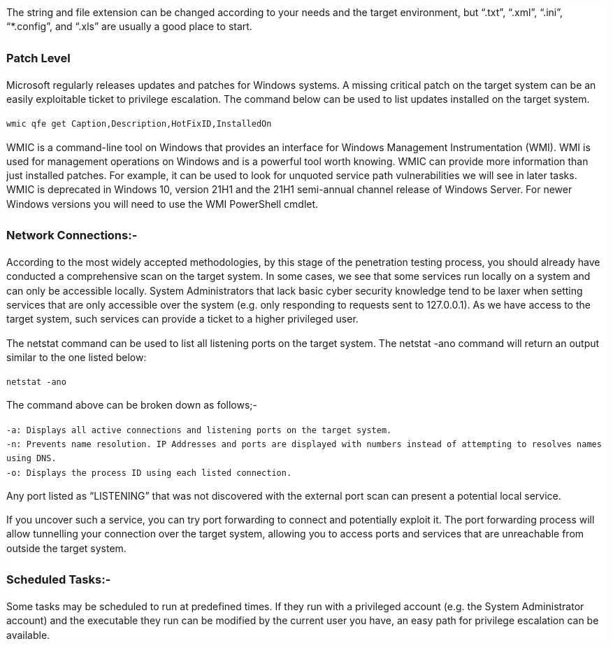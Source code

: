 
The string and file extension can be changed according to your needs and the target environment, but “.txt”, “.xml”, “.ini”, “*.config”, and “.xls” are usually a good place to start.

### Patch Level

Microsoft regularly releases updates and patches for Windows systems. A missing critical patch on the target system can be an easily exploitable ticket to privilege escalation. The command below can be used to list updates installed on the target system.

```
wmic qfe get Caption,Description,HotFixID,InstalledOn
```

WMIC is a command-line tool on Windows that provides an interface for Windows Management Instrumentation (WMI). WMI is used for management operations on Windows and is a powerful tool worth knowing. WMIC can provide more information than just installed patches. For example, it can be used to look for unquoted service path vulnerabilities we will see in later tasks. WMIC is deprecated in Windows 10, version 21H1 and the 21H1 semi-annual channel release of Windows Server. For newer Windows versions you will need to use the WMI PowerShell cmdlet.

### Network Connections:-

According to the most widely accepted methodologies, by this stage of the penetration testing process, you should already have conducted a comprehensive scan on the target system. In some cases, we see that some services run locally on a system and can only be accessible locally. System Administrators that lack basic cyber security knowledge tend to be laxer when setting services that are only accessible over the system (e.g. only responding to requests sent to 127.0.0.1). As we have access to the target system, such services can provide a ticket to a higher privileged user.

The netstat command can be used to list all listening ports on the target system. The netstat -ano command will return an output similar to the one listed below:

```
netstat -ano
```

The command above can be broken down as follows;-

```
-a: Displays all active connections and listening ports on the target system.
-n: Prevents name resolution. IP Addresses and ports are displayed with numbers instead of attempting to resolves names using DNS.
-o: Displays the process ID using each listed connection. 
```

Any port listed as “LISTENING” that was not discovered with the external port scan can present a potential local service.


If you uncover such a service, you can try port forwarding to connect and potentially exploit it. The port forwarding process will allow tunnelling your connection over the target system, allowing you to access ports and services that are unreachable from outside the target system. 

### Scheduled Tasks:-

Some tasks may be scheduled to run at predefined times. If they run with a privileged account (e.g. the System Administrator account) and the executable they run can be modified by the current user you have, an easy path for privilege escalation can be available.
